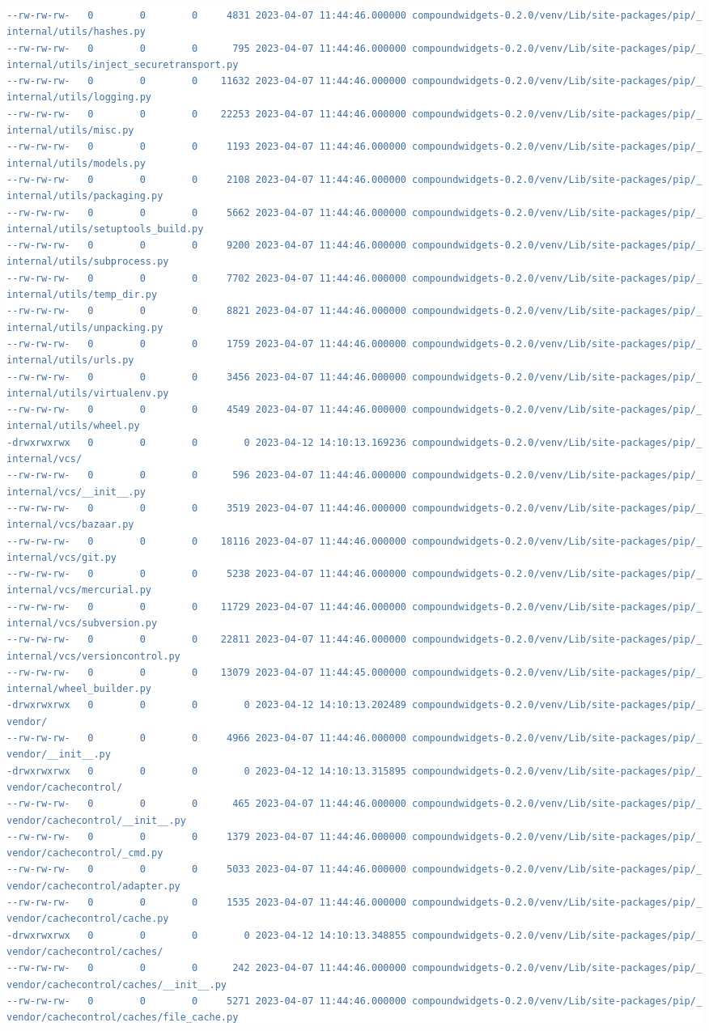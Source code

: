 ```diff
--rw-rw-rw-   0        0        0     4831 2023-04-07 11:44:46.000000 compoundwidgets-0.2.0/venv/Lib/site-packages/pip/_internal/utils/hashes.py
--rw-rw-rw-   0        0        0      795 2023-04-07 11:44:46.000000 compoundwidgets-0.2.0/venv/Lib/site-packages/pip/_internal/utils/inject_securetransport.py
--rw-rw-rw-   0        0        0    11632 2023-04-07 11:44:46.000000 compoundwidgets-0.2.0/venv/Lib/site-packages/pip/_internal/utils/logging.py
--rw-rw-rw-   0        0        0    22253 2023-04-07 11:44:46.000000 compoundwidgets-0.2.0/venv/Lib/site-packages/pip/_internal/utils/misc.py
--rw-rw-rw-   0        0        0     1193 2023-04-07 11:44:46.000000 compoundwidgets-0.2.0/venv/Lib/site-packages/pip/_internal/utils/models.py
--rw-rw-rw-   0        0        0     2108 2023-04-07 11:44:46.000000 compoundwidgets-0.2.0/venv/Lib/site-packages/pip/_internal/utils/packaging.py
--rw-rw-rw-   0        0        0     5662 2023-04-07 11:44:46.000000 compoundwidgets-0.2.0/venv/Lib/site-packages/pip/_internal/utils/setuptools_build.py
--rw-rw-rw-   0        0        0     9200 2023-04-07 11:44:46.000000 compoundwidgets-0.2.0/venv/Lib/site-packages/pip/_internal/utils/subprocess.py
--rw-rw-rw-   0        0        0     7702 2023-04-07 11:44:46.000000 compoundwidgets-0.2.0/venv/Lib/site-packages/pip/_internal/utils/temp_dir.py
--rw-rw-rw-   0        0        0     8821 2023-04-07 11:44:46.000000 compoundwidgets-0.2.0/venv/Lib/site-packages/pip/_internal/utils/unpacking.py
--rw-rw-rw-   0        0        0     1759 2023-04-07 11:44:46.000000 compoundwidgets-0.2.0/venv/Lib/site-packages/pip/_internal/utils/urls.py
--rw-rw-rw-   0        0        0     3456 2023-04-07 11:44:46.000000 compoundwidgets-0.2.0/venv/Lib/site-packages/pip/_internal/utils/virtualenv.py
--rw-rw-rw-   0        0        0     4549 2023-04-07 11:44:46.000000 compoundwidgets-0.2.0/venv/Lib/site-packages/pip/_internal/utils/wheel.py
-drwxrwxrwx   0        0        0        0 2023-04-12 14:10:13.169236 compoundwidgets-0.2.0/venv/Lib/site-packages/pip/_internal/vcs/
--rw-rw-rw-   0        0        0      596 2023-04-07 11:44:46.000000 compoundwidgets-0.2.0/venv/Lib/site-packages/pip/_internal/vcs/__init__.py
--rw-rw-rw-   0        0        0     3519 2023-04-07 11:44:46.000000 compoundwidgets-0.2.0/venv/Lib/site-packages/pip/_internal/vcs/bazaar.py
--rw-rw-rw-   0        0        0    18116 2023-04-07 11:44:46.000000 compoundwidgets-0.2.0/venv/Lib/site-packages/pip/_internal/vcs/git.py
--rw-rw-rw-   0        0        0     5238 2023-04-07 11:44:46.000000 compoundwidgets-0.2.0/venv/Lib/site-packages/pip/_internal/vcs/mercurial.py
--rw-rw-rw-   0        0        0    11729 2023-04-07 11:44:46.000000 compoundwidgets-0.2.0/venv/Lib/site-packages/pip/_internal/vcs/subversion.py
--rw-rw-rw-   0        0        0    22811 2023-04-07 11:44:46.000000 compoundwidgets-0.2.0/venv/Lib/site-packages/pip/_internal/vcs/versioncontrol.py
--rw-rw-rw-   0        0        0    13079 2023-04-07 11:44:45.000000 compoundwidgets-0.2.0/venv/Lib/site-packages/pip/_internal/wheel_builder.py
-drwxrwxrwx   0        0        0        0 2023-04-12 14:10:13.202489 compoundwidgets-0.2.0/venv/Lib/site-packages/pip/_vendor/
--rw-rw-rw-   0        0        0     4966 2023-04-07 11:44:46.000000 compoundwidgets-0.2.0/venv/Lib/site-packages/pip/_vendor/__init__.py
-drwxrwxrwx   0        0        0        0 2023-04-12 14:10:13.315895 compoundwidgets-0.2.0/venv/Lib/site-packages/pip/_vendor/cachecontrol/
--rw-rw-rw-   0        0        0      465 2023-04-07 11:44:46.000000 compoundwidgets-0.2.0/venv/Lib/site-packages/pip/_vendor/cachecontrol/__init__.py
--rw-rw-rw-   0        0        0     1379 2023-04-07 11:44:46.000000 compoundwidgets-0.2.0/venv/Lib/site-packages/pip/_vendor/cachecontrol/_cmd.py
--rw-rw-rw-   0        0        0     5033 2023-04-07 11:44:46.000000 compoundwidgets-0.2.0/venv/Lib/site-packages/pip/_vendor/cachecontrol/adapter.py
--rw-rw-rw-   0        0        0     1535 2023-04-07 11:44:46.000000 compoundwidgets-0.2.0/venv/Lib/site-packages/pip/_vendor/cachecontrol/cache.py
-drwxrwxrwx   0        0        0        0 2023-04-12 14:10:13.348855 compoundwidgets-0.2.0/venv/Lib/site-packages/pip/_vendor/cachecontrol/caches/
--rw-rw-rw-   0        0        0      242 2023-04-07 11:44:46.000000 compoundwidgets-0.2.0/venv/Lib/site-packages/pip/_vendor/cachecontrol/caches/__init__.py
--rw-rw-rw-   0        0        0     5271 2023-04-07 11:44:46.000000 compoundwidgets-0.2.0/venv/Lib/site-packages/pip/_vendor/cachecontrol/caches/file_cache.py
```